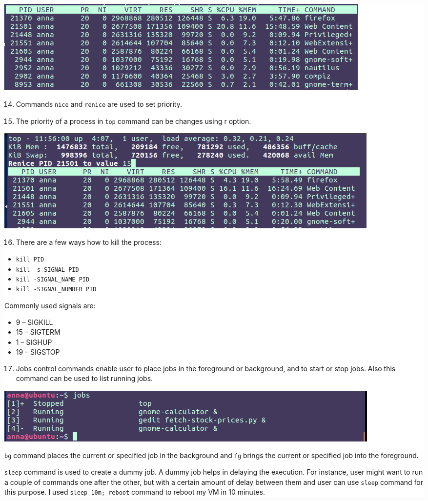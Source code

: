 ![Screenshot10](./Images/Screenshot10.png)

14) Commands `nice` and `renice` are used to set priority.

15) The priority of a process in `top` command can be changes using r option.

![Screenshot11](./Images/Screenshot11.png)

16) There are a few ways how to kill the process: 
- `kill PID`
- `kill -s SIGNAL PID `
- `kill -SIGNAL_NAME PID `
- `kill -SIGNAL_NUMBER PID `

Commonly used signals are:
- 9 – SIGKILL
- 15 – SIGTERM
- 1 – SIGHUP
- 19 – SIGSTOP

17) Jobs control commands enable user to place jobs in the foreground or background, and to start or stop jobs. Also this command can be used to list running jobs.

![Screenshot12](./Images/Screenshot12.png)

`bg` command places the current or specified job in the background and `fg` brings the current or specified job into the foreground.

`sleep` command is used to create a dummy job. A dummy job helps in delaying the execution. For instance, user might want to run a couple of commands one after the other, but with a certain amount of delay between them and user can use `sleep` command for this purpose. I used ` sleep 10m; reboot ` command to reboot my VM in 10 minutes. 
